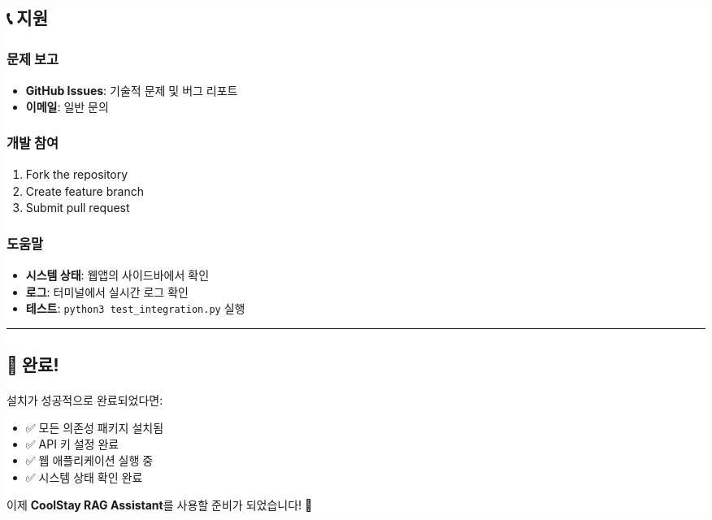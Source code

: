 
## 📞 지원

### 문제 보고
- **GitHub Issues**: 기술적 문제 및 버그 리포트
- **이메일**: 일반 문의

### 개발 참여
1. Fork the repository
2. Create feature branch
3. Submit pull request

### 도움말
- **시스템 상태**: 웹앱의 사이드바에서 확인
- **로그**: 터미널에서 실시간 로그 확인
- **테스트**: `python3 test_integration.py` 실행

---

## 🎉 완료!

설치가 성공적으로 완료되었다면:
- ✅ 모든 의존성 패키지 설치됨
- ✅ API 키 설정 완료
- ✅ 웹 애플리케이션 실행 중
- ✅ 시스템 상태 확인 완료

이제 **CoolStay RAG Assistant**를 사용할 준비가 되었습니다! 🍯